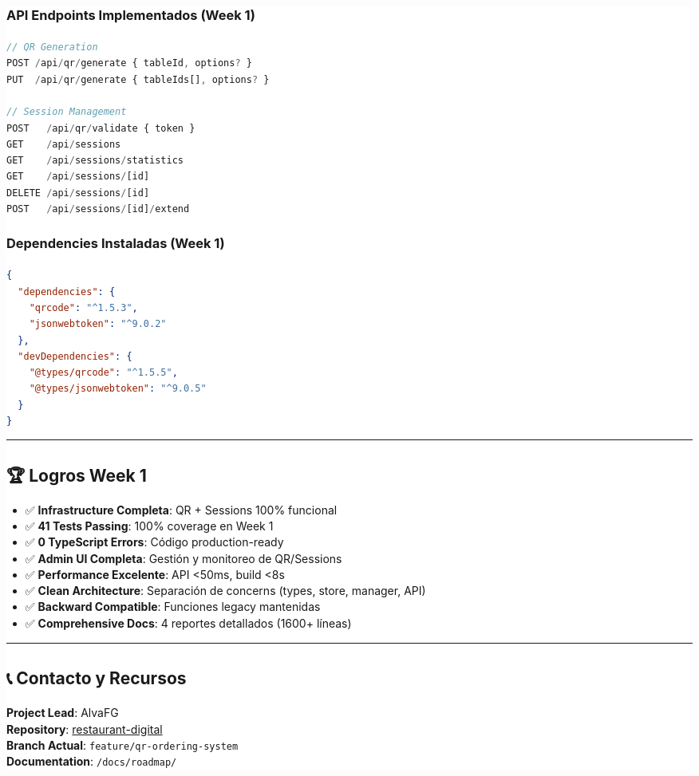 ### API Endpoints Implementados (Week 1)
```typescript
// QR Generation
POST /api/qr/generate { tableId, options? }
PUT  /api/qr/generate { tableIds[], options? }

// Session Management
POST   /api/qr/validate { token }
GET    /api/sessions
GET    /api/sessions/statistics
GET    /api/sessions/[id]
DELETE /api/sessions/[id]
POST   /api/sessions/[id]/extend
```

### Dependencies Instaladas (Week 1)
```json
{
  "dependencies": {
    "qrcode": "^1.5.3",
    "jsonwebtoken": "^9.0.2"
  },
  "devDependencies": {
    "@types/qrcode": "^1.5.5",
    "@types/jsonwebtoken": "^9.0.5"
  }
}
```

---

## 🏆 Logros Week 1

- ✅ **Infrastructure Completa**: QR + Sessions 100% funcional
- ✅ **41 Tests Passing**: 100% coverage en Week 1
- ✅ **0 TypeScript Errors**: Código production-ready
- ✅ **Admin UI Completa**: Gestión y monitoreo de QR/Sessions
- ✅ **Performance Excelente**: API <50ms, build <8s
- ✅ **Clean Architecture**: Separación de concerns (types, store, manager, API)
- ✅ **Backward Compatible**: Funciones legacy mantenidas
- ✅ **Comprehensive Docs**: 4 reportes detallados (1600+ líneas)

---

## 📞 Contacto y Recursos

**Project Lead**: AlvaFG  
**Repository**: [restaurant-digital](https://github.com/AlvaFG/restaurant-digital)  
**Branch Actual**: `feature/qr-ordering-system`  
**Documentation**: `/docs/roadmap/`
